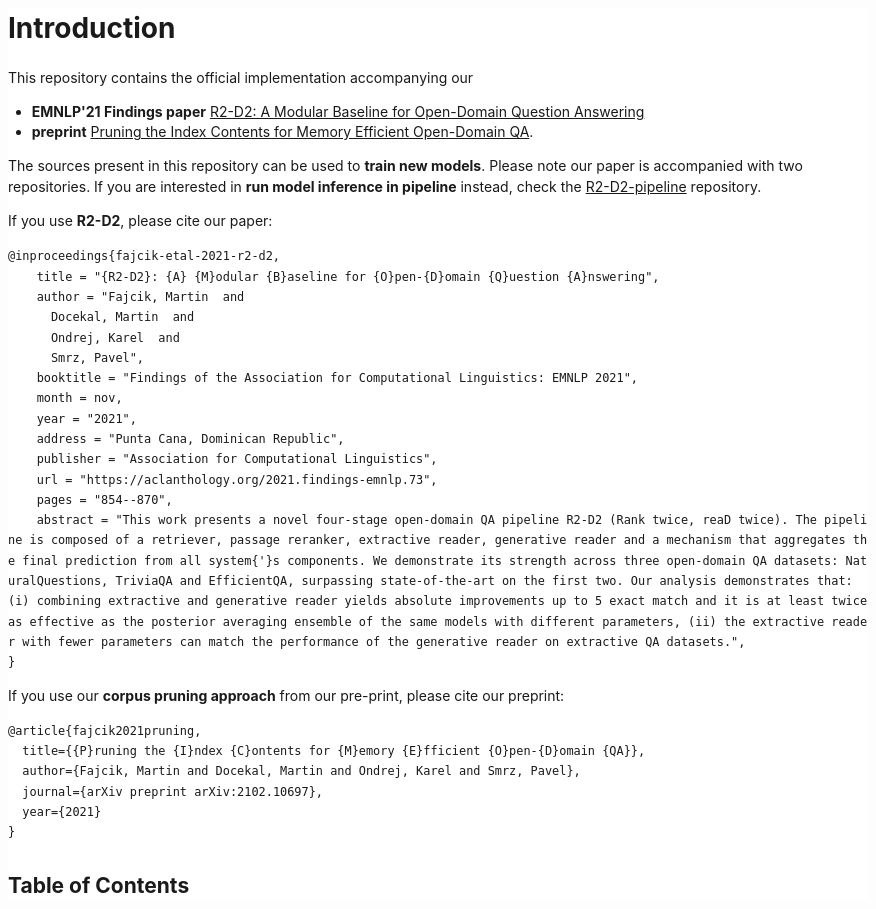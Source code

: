 # Introduction

This repository contains the official implementation accompanying our
- **EMNLP'21 Findings paper** [R2-D2: A Modular Baseline for Open-Domain Question Answering](https://aclanthology.org/2021.findings-emnlp.73/)
- **preprint** [Pruning the Index Contents for Memory Efficient Open-Domain QA](https://arxiv.org/abs/2102.10697).  


The sources present in this repository can be used to __train new models__. Please note our paper is accompanied with two repositories. If you are interested in __run model inference in pipeline__ instead, check the [R2-D2-pipeline](https://github.com/KNOT-FIT-BUT/R2-D2) repository.

If you use **R2-D2**, please cite our paper:
```
@inproceedings{fajcik-etal-2021-r2-d2,
    title = "{R2-D2}: {A} {M}odular {B}aseline for {O}pen-{D}omain {Q}uestion {A}nswering",
    author = "Fajcik, Martin  and
      Docekal, Martin  and
      Ondrej, Karel  and
      Smrz, Pavel",
    booktitle = "Findings of the Association for Computational Linguistics: EMNLP 2021",
    month = nov,
    year = "2021",
    address = "Punta Cana, Dominican Republic",
    publisher = "Association for Computational Linguistics",
    url = "https://aclanthology.org/2021.findings-emnlp.73",
    pages = "854--870",
    abstract = "This work presents a novel four-stage open-domain QA pipeline R2-D2 (Rank twice, reaD twice). The pipeline is composed of a retriever, passage reranker, extractive reader, generative reader and a mechanism that aggregates the final prediction from all system{'}s components. We demonstrate its strength across three open-domain QA datasets: NaturalQuestions, TriviaQA and EfficientQA, surpassing state-of-the-art on the first two. Our analysis demonstrates that: (i) combining extractive and generative reader yields absolute improvements up to 5 exact match and it is at least twice as effective as the posterior averaging ensemble of the same models with different parameters, (ii) the extractive reader with fewer parameters can match the performance of the generative reader on extractive QA datasets.",
}
```

If you use our **corpus pruning approach** from our pre-print, please cite our preprint:

```
@article{fajcik2021pruning,
  title={{P}runing the {I}ndex {C}ontents for {M}emory {E}fficient {O}pen-{D}omain {QA}},
  author={Fajcik, Martin and Docekal, Martin and Ondrej, Karel and Smrz, Pavel},
  journal={arXiv preprint arXiv:2102.10697},
  year={2021}
}
```

## Table of Contents
